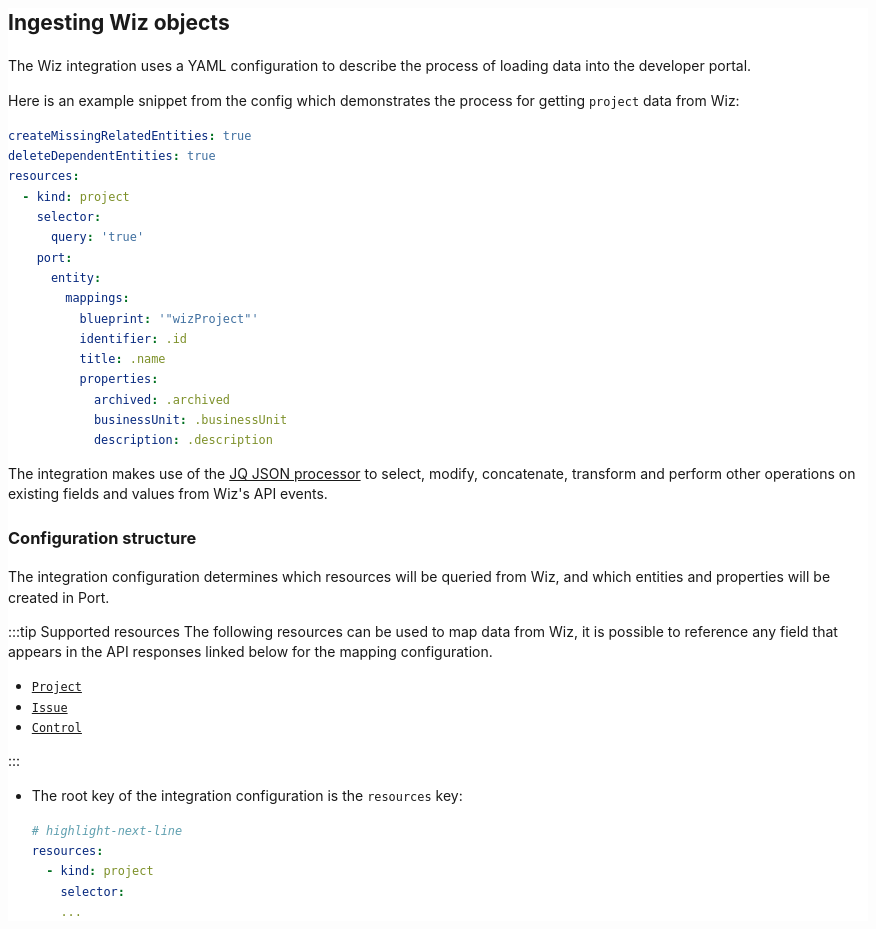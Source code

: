 </TabItem>

</Tabs>

## Ingesting Wiz objects

The Wiz integration uses a YAML configuration to describe the process of loading data into the developer portal.

Here is an example snippet from the config which demonstrates the process for getting `project` data from Wiz:

```yaml showLineNumbers
createMissingRelatedEntities: true
deleteDependentEntities: true
resources:
  - kind: project
    selector:
      query: 'true'
    port:
      entity:
        mappings:
          blueprint: '"wizProject"'
          identifier: .id
          title: .name
          properties:
            archived: .archived
            businessUnit: .businessUnit
            description: .description
```

The integration makes use of the [JQ JSON processor](https://stedolan.github.io/jq/manual/) to select, modify, concatenate, transform and perform other operations on existing fields and values from Wiz's API events.

### Configuration structure

The integration configuration determines which resources will be queried from Wiz, and which entities and properties will be created in Port.

:::tip Supported resources
The following resources can be used to map data from Wiz, it is possible to reference any field that appears in the API responses linked below for the mapping configuration.

- [`Project`](https://integrate.wiz.io/reference/pull-projects)
- [`Issue`](https://integrate.wiz.io/reference/issues-tutorial)
- [`Control`](https://integrate.wiz.io/docs/welcome#controls)

:::

- The root key of the integration configuration is the `resources` key:

  ```yaml showLineNumbers
  # highlight-next-line
  resources:
    - kind: project
      selector:
      ...
  ```
